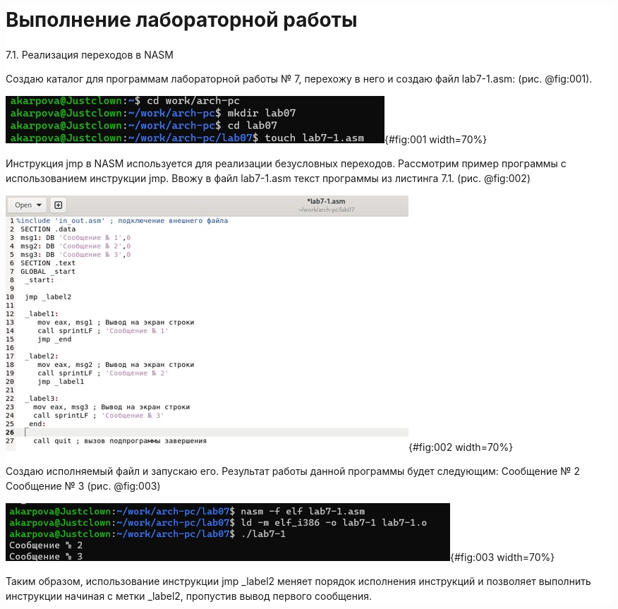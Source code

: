 
# Выполнение лабораторной работы

7.1. Реализация переходов в NASM


Создаю каталог для программам лабораторной работы № 7, перехожу в него и создаю файл lab7-1.asm: (рис. @fig:001).

![Создание файла](image/1.jpg){#fig:001 width=70%}

Инструкция jmp в NASM используется для реализации безусловных переходов. Рассмотрим пример программы с использованием инструкции jmp. Ввожу в файл lab7-1.asm текст программы из листинга 7.1. (рис. @fig:002)

![Ввод программы](image/2.jpg){#fig:002 width=70%}

Создаю исполняемый файл и запускаю его. Результат работы данной программы будет следующим:
Сообщение № 2
Сообщение № 3 (рис. @fig:003)

![Создание и запуск исполняемого файла](image/3.jpg){#fig:003 width=70%}

Таким образом, использование инструкции jmp _label2 меняет порядок исполнения
инструкций и позволяет выполнить инструкции начиная с метки _label2, пропустив вывод
первого сообщения.
